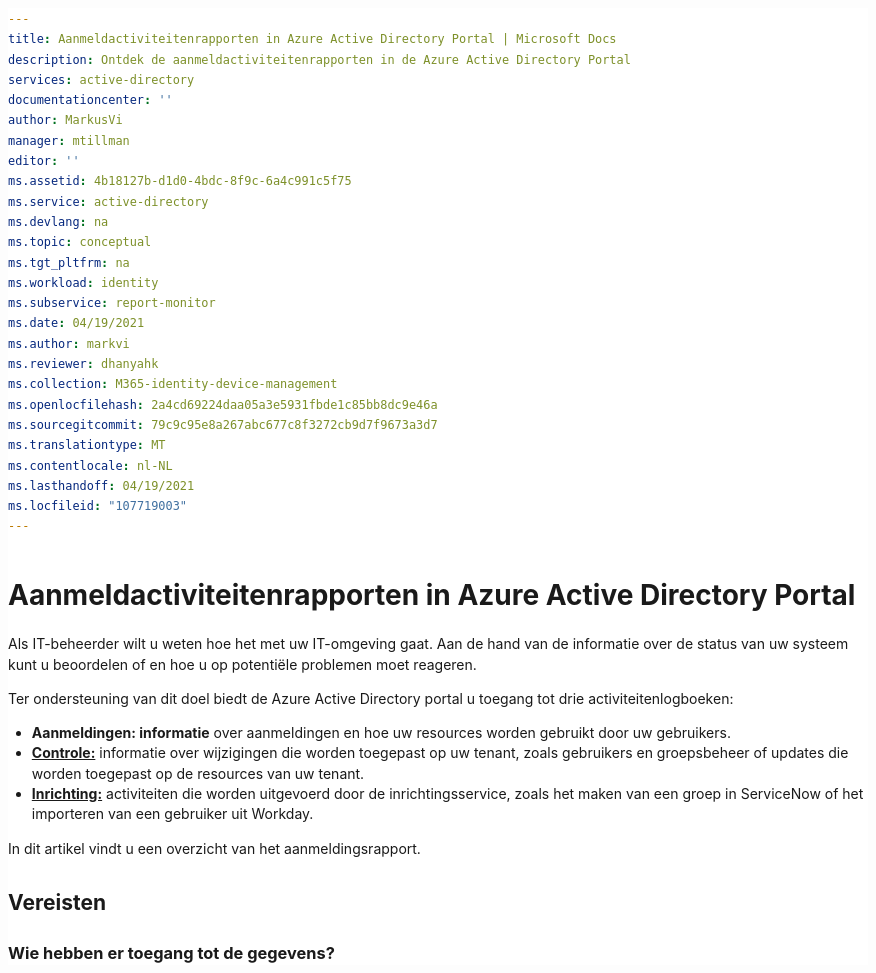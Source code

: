 ```yaml
---
title: Aanmeldactiviteitenrapporten in Azure Active Directory Portal | Microsoft Docs
description: Ontdek de aanmeldactiviteitenrapporten in de Azure Active Directory Portal
services: active-directory
documentationcenter: ''
author: MarkusVi
manager: mtillman
editor: ''
ms.assetid: 4b18127b-d1d0-4bdc-8f9c-6a4c991c5f75
ms.service: active-directory
ms.devlang: na
ms.topic: conceptual
ms.tgt_pltfrm: na
ms.workload: identity
ms.subservice: report-monitor
ms.date: 04/19/2021
ms.author: markvi
ms.reviewer: dhanyahk
ms.collection: M365-identity-device-management
ms.openlocfilehash: 2a4cd69224daa05a3e5931fbde1c85bb8dc9e46a
ms.sourcegitcommit: 79c9c95e8a267abc677c8f3272cb9d7f9673a3d7
ms.translationtype: MT
ms.contentlocale: nl-NL
ms.lasthandoff: 04/19/2021
ms.locfileid: "107719003"
---
```

# <a name="sign-in-activity-reports-in-the-azure-active-directory-portal"></a>Aanmeldactiviteitenrapporten in Azure Active Directory Portal

Als IT-beheerder wilt u weten hoe het met uw IT-omgeving gaat. Aan de hand van de informatie over de status van uw systeem kunt u beoordelen of en hoe u op potentiële problemen moet reageren. 

Ter ondersteuning van dit doel biedt de Azure Active Directory portal u toegang tot drie activiteitenlogboeken:

- **Aanmeldingen: informatie** over aanmeldingen en hoe uw resources worden gebruikt door uw gebruikers.
- **[Controle:](concept-audit-logs.md)** informatie over wijzigingen die worden toegepast op uw tenant, zoals gebruikers en groepsbeheer of updates die worden toegepast op de resources van uw tenant.
- **[Inrichting:](concept-provisioning-logs.md)** activiteiten die worden uitgevoerd door de inrichtingsservice, zoals het maken van een groep in ServiceNow of het importeren van een gebruiker uit Workday.

In dit artikel vindt u een overzicht van het aanmeldingsrapport.

## <a name="prerequisites"></a>Vereisten

### <a name="who-can-access-the-data"></a>Wie hebben er toegang tot de gegevens?
